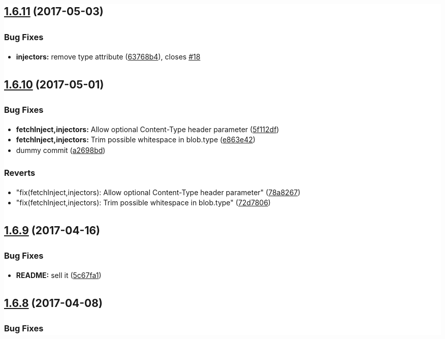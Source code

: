 

<a name="1.6.11"></a>
## [1.6.11](https://github.com/jhabdas/fetch-inject/compare/v1.6.10...v1.6.11) (2017-05-03)


### Bug Fixes

* **injectors:** remove type attribute ([63768b4](https://github.com/jhabdas/fetch-inject/commit/63768b4)), closes [#18](https://github.com/jhabdas/fetch-inject/issues/18)



<a name="1.6.10"></a>
## [1.6.10](https://github.com/jhabdas/fetch-inject/compare/v1.6.9...v1.6.10) (2017-05-01)


### Bug Fixes

* **fetchInject,injectors:** Allow optional Content-Type header parameter ([5f112df](https://github.com/jhabdas/fetch-inject/commit/5f112df))
* **fetchInject,injectors:** Trim possible whitespace in blob.type ([e863e42](https://github.com/jhabdas/fetch-inject/commit/e863e42))
* dummy commit ([a2698bd](https://github.com/jhabdas/fetch-inject/commit/a2698bd))


### Reverts

* "fix(fetchInject,injectors): Allow optional Content-Type header parameter" ([78a8267](https://github.com/jhabdas/fetch-inject/commit/78a8267))
* "fix(fetchInject,injectors): Trim possible whitespace in blob.type" ([72d7806](https://github.com/jhabdas/fetch-inject/commit/72d7806))



<a name="1.6.9"></a>
## [1.6.9](https://github.com/jhabdas/fetch-inject/compare/v1.6.8...v1.6.9) (2017-04-16)


### Bug Fixes

* **README:** sell it ([5c67fa1](https://github.com/jhabdas/fetch-inject/commit/5c67fa1))



<a name="1.6.8"></a>
## [1.6.8](https://github.com/jhabdas/fetch-inject/compare/v1.6.7...v1.6.8) (2017-04-08)


### Bug Fixes
